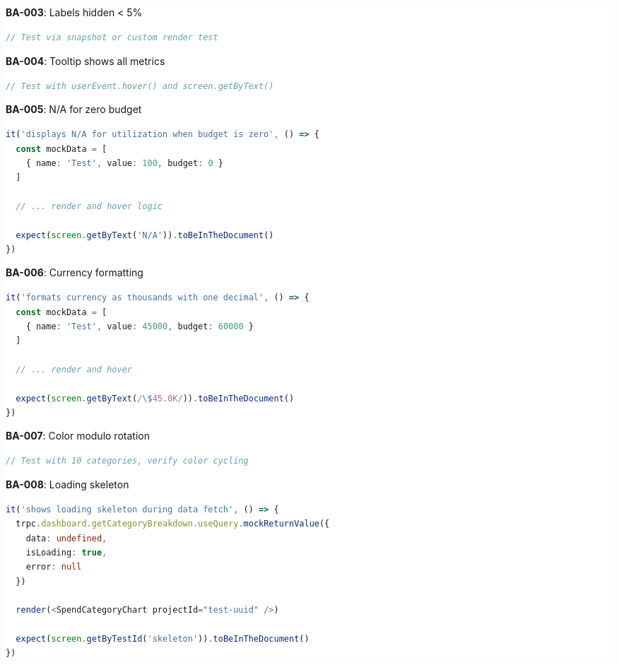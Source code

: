 **BA-003**: Labels hidden < 5%
```typescript
// Test via snapshot or custom render test
```

**BA-004**: Tooltip shows all metrics
```typescript
// Test with userEvent.hover() and screen.getByText()
```

**BA-005**: N/A for zero budget
```typescript
it('displays N/A for utilization when budget is zero', () => {
  const mockData = [
    { name: 'Test', value: 100, budget: 0 }
  ]
  
  // ... render and hover logic
  
  expect(screen.getByText('N/A')).toBeInTheDocument()
})
```

**BA-006**: Currency formatting
```typescript
it('formats currency as thousands with one decimal', () => {
  const mockData = [
    { name: 'Test', value: 45000, budget: 60000 }
  ]
  
  // ... render and hover
  
  expect(screen.getByText(/\$45.0K/)).toBeInTheDocument()
})
```

**BA-007**: Color modulo rotation
```typescript
// Test with 10 categories, verify color cycling
```

**BA-008**: Loading skeleton
```typescript
it('shows loading skeleton during data fetch', () => {
  trpc.dashboard.getCategoryBreakdown.useQuery.mockReturnValue({
    data: undefined,
    isLoading: true,
    error: null
  })
  
  render(<SpendCategoryChart projectId="test-uuid" />)
  
  expect(screen.getByTestId('skeleton')).toBeInTheDocument()
})
```
